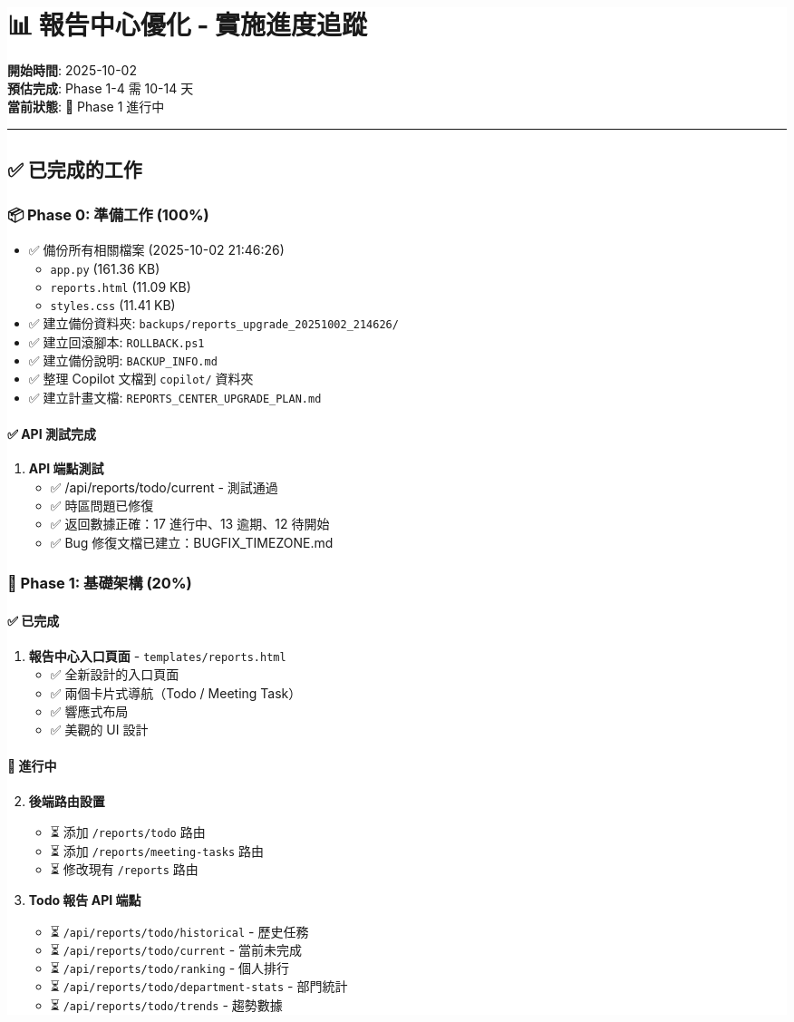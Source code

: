 # 📊 報告中心優化 - 實施進度追蹤

**開始時間**: 2025-10-02  
**預估完成**: Phase 1-4 需 10-14 天  
**當前狀態**: 🚧 Phase 1 進行中

---

## ✅ 已完成的工作

### 📦 Phase 0: 準備工作 (100%)
- ✅ 備份所有相關檔案 (2025-10-02 21:46:26)
  - `app.py` (161.36 KB)
  - `reports.html` (11.09 KB)
  - `styles.css` (11.41 KB)
- ✅ 建立備份資料夾: `backups/reports_upgrade_20251002_214626/`
- ✅ 建立回滾腳本: `ROLLBACK.ps1`
- ✅ 建立備份說明: `BACKUP_INFO.md`
- ✅ 整理 Copilot 文檔到 `copilot/` 資料夾
- ✅ 建立計畫文檔: `REPORTS_CENTER_UPGRADE_PLAN.md`


#### ✅ API 測試完成
1. **API 端點測試**
   - ✅ /api/reports/todo/current - 測試通過
   - ✅ 時區問題已修復
   - ✅ 返回數據正確：17 進行中、13 逾期、12 待開始
   - ✅ Bug 修復文檔已建立：BUGFIX_TIMEZONE.md

### 🎨 Phase 1: 基礎架構 (20%)

#### ✅ 已完成
1. **報告中心入口頁面** - `templates/reports.html`
   - ✅ 全新設計的入口頁面
   - ✅ 兩個卡片式導航（Todo / Meeting Task）
   - ✅ 響應式布局
   - ✅ 美觀的 UI 設計

#### 🚧 進行中
2. **後端路由設置**
   - ⏳ 添加 `/reports/todo` 路由
   - ⏳ 添加 `/reports/meeting-tasks` 路由
   - ⏳ 修改現有 `/reports` 路由

3. **Todo 報告 API 端點**
   - ⏳ `/api/reports/todo/historical` - 歷史任務
   - ⏳ `/api/reports/todo/current` - 當前未完成
   - ⏳ `/api/reports/todo/ranking` - 個人排行
   - ⏳ `/api/reports/todo/department-stats` - 部門統計
   - ⏳ `/api/reports/todo/trends` - 趨勢數據

